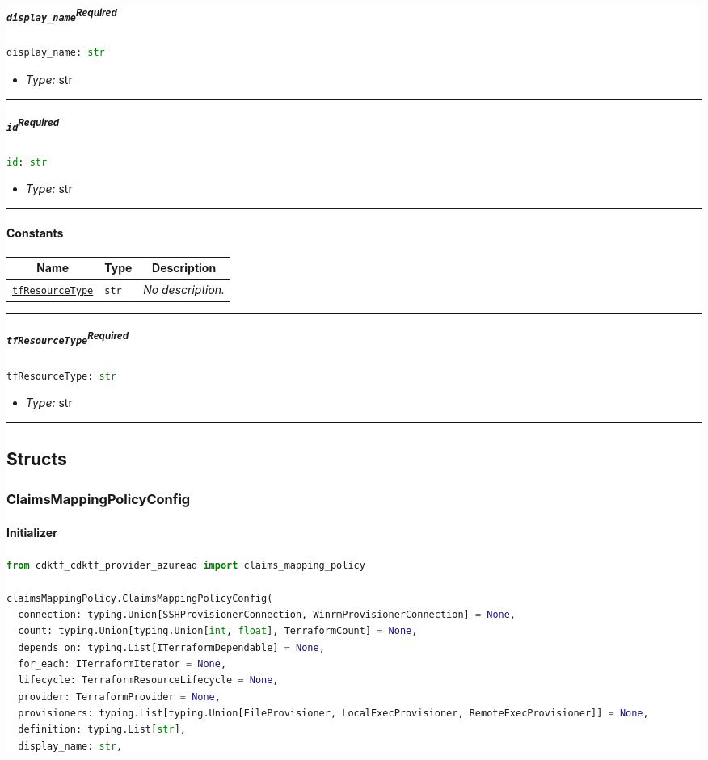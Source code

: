 
##### `display_name`<sup>Required</sup> <a name="display_name" id="@cdktf/provider-azuread.claimsMappingPolicy.ClaimsMappingPolicy.property.displayName"></a>

```python
display_name: str
```

- *Type:* str

---

##### `id`<sup>Required</sup> <a name="id" id="@cdktf/provider-azuread.claimsMappingPolicy.ClaimsMappingPolicy.property.id"></a>

```python
id: str
```

- *Type:* str

---

#### Constants <a name="Constants" id="Constants"></a>

| **Name** | **Type** | **Description** |
| --- | --- | --- |
| <code><a href="#@cdktf/provider-azuread.claimsMappingPolicy.ClaimsMappingPolicy.property.tfResourceType">tfResourceType</a></code> | <code>str</code> | *No description.* |

---

##### `tfResourceType`<sup>Required</sup> <a name="tfResourceType" id="@cdktf/provider-azuread.claimsMappingPolicy.ClaimsMappingPolicy.property.tfResourceType"></a>

```python
tfResourceType: str
```

- *Type:* str

---

## Structs <a name="Structs" id="Structs"></a>

### ClaimsMappingPolicyConfig <a name="ClaimsMappingPolicyConfig" id="@cdktf/provider-azuread.claimsMappingPolicy.ClaimsMappingPolicyConfig"></a>

#### Initializer <a name="Initializer" id="@cdktf/provider-azuread.claimsMappingPolicy.ClaimsMappingPolicyConfig.Initializer"></a>

```python
from cdktf_cdktf_provider_azuread import claims_mapping_policy

claimsMappingPolicy.ClaimsMappingPolicyConfig(
  connection: typing.Union[SSHProvisionerConnection, WinrmProvisionerConnection] = None,
  count: typing.Union[typing.Union[int, float], TerraformCount] = None,
  depends_on: typing.List[ITerraformDependable] = None,
  for_each: ITerraformIterator = None,
  lifecycle: TerraformResourceLifecycle = None,
  provider: TerraformProvider = None,
  provisioners: typing.List[typing.Union[FileProvisioner, LocalExecProvisioner, RemoteExecProvisioner]] = None,
  definition: typing.List[str],
  display_name: str,
```
